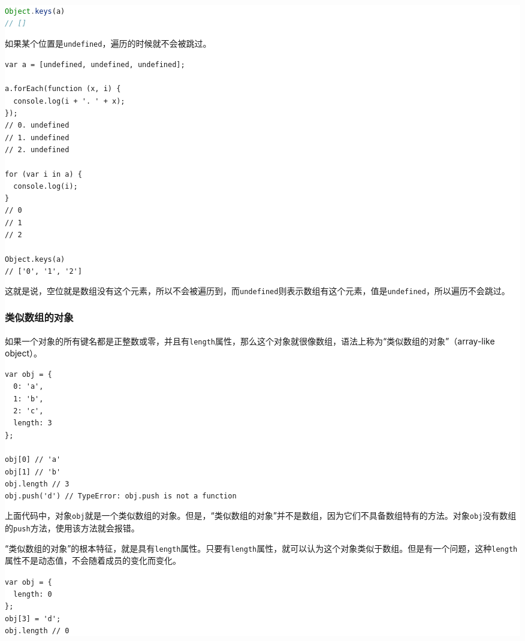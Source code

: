 ```javascript
Object.keys(a)
// []
```

如果某个位置是`undefined`，遍历的时候就不会被跳过。

```
var a = [undefined, undefined, undefined];

a.forEach(function (x, i) {
  console.log(i + '. ' + x);
});
// 0. undefined
// 1. undefined
// 2. undefined

for (var i in a) {
  console.log(i);
}
// 0
// 1
// 2

Object.keys(a)
// ['0', '1', '2']
```

这就是说，空位就是数组没有这个元素，所以不会被遍历到，而`undefined`则表示数组有这个元素，值是`undefined`，所以遍历不会跳过。

### 类似数组的对象

如果一个对象的所有键名都是正整数或零，并且有`length`属性，那么这个对象就很像数组，语法上称为“类似数组的对象”（array-like object）。

```
var obj = {
  0: 'a',
  1: 'b',
  2: 'c',
  length: 3
};

obj[0] // 'a'
obj[1] // 'b'
obj.length // 3
obj.push('d') // TypeError: obj.push is not a function
```

上面代码中，对象`obj`就是一个类似数组的对象。但是，“类似数组的对象”并不是数组，因为它们不具备数组特有的方法。对象`obj`没有数组的`push`方法，使用该方法就会报错。

“类似数组的对象”的根本特征，就是具有`length`属性。只要有`length`属性，就可以认为这个对象类似于数组。但是有一个问题，这种`length`属性不是动态值，不会随着成员的变化而变化。

```
var obj = {
  length: 0
};
obj[3] = 'd';
obj.length // 0
```
